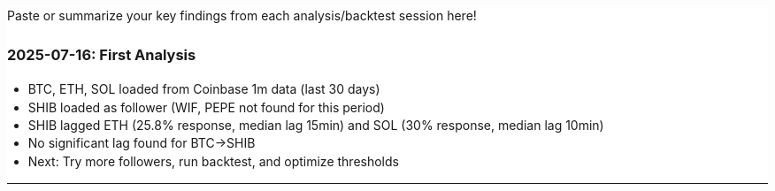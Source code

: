 Paste or summarize your key findings from each analysis/backtest session here!

### 2025-07-16: First Analysis
- BTC, ETH, SOL loaded from Coinbase 1m data (last 30 days)
- SHIB loaded as follower (WIF, PEPE not found for this period)
- SHIB lagged ETH (25.8% response, median lag 15min) and SOL (30% response, median lag 10min)
- No significant lag found for BTC->SHIB
- Next: Try more followers, run backtest, and optimize thresholds

---